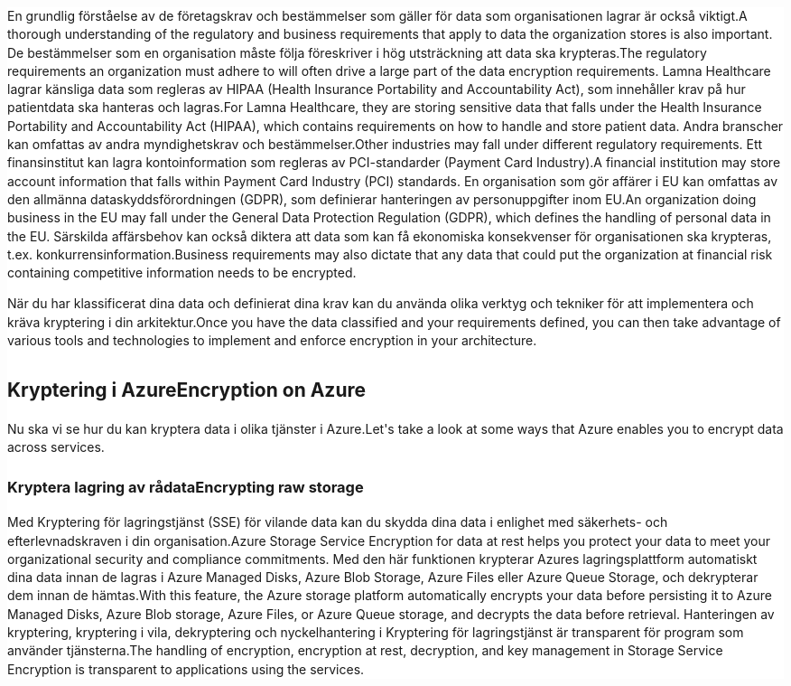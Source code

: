 <span data-ttu-id="e8653-153">En grundlig förståelse av de företagskrav och bestämmelser som gäller för data som organisationen lagrar är också viktigt.</span><span class="sxs-lookup"><span data-stu-id="e8653-153">A thorough understanding of the regulatory and business requirements that apply to data the organization stores is also important.</span></span> <span data-ttu-id="e8653-154">De bestämmelser som en organisation måste följa föreskriver i hög utsträckning att data ska krypteras.</span><span class="sxs-lookup"><span data-stu-id="e8653-154">The regulatory requirements an organization must adhere to will often drive a large part of the data encryption requirements.</span></span> <span data-ttu-id="e8653-155">Lamna Healthcare lagrar känsliga data som regleras av HIPAA (Health Insurance Portability and Accountability Act), som innehåller krav på hur patientdata ska hanteras och lagras.</span><span class="sxs-lookup"><span data-stu-id="e8653-155">For Lamna Healthcare, they are storing sensitive data that falls under the Health Insurance Portability and Accountability Act (HIPAA), which contains requirements on how to handle and store patient data.</span></span> <span data-ttu-id="e8653-156">Andra branscher kan omfattas av andra myndighetskrav och bestämmelser.</span><span class="sxs-lookup"><span data-stu-id="e8653-156">Other industries may fall under different regulatory requirements.</span></span> <span data-ttu-id="e8653-157">Ett finansinstitut kan lagra kontoinformation som regleras av PCI-standarder (Payment Card Industry).</span><span class="sxs-lookup"><span data-stu-id="e8653-157">A financial institution may store account information that falls within Payment Card Industry (PCI) standards.</span></span> <span data-ttu-id="e8653-158">En organisation som gör affärer i EU kan omfattas av den allmänna dataskyddsförordningen (GDPR), som definierar hanteringen av personuppgifter inom EU.</span><span class="sxs-lookup"><span data-stu-id="e8653-158">An organization doing business in the EU may fall under the General Data Protection Regulation (GDPR), which defines the handling of personal data in the EU.</span></span> <span data-ttu-id="e8653-159">Särskilda affärsbehov kan också diktera att data som kan få ekonomiska konsekvenser för organisationen ska krypteras, t.ex. konkurrensinformation.</span><span class="sxs-lookup"><span data-stu-id="e8653-159">Business requirements may also dictate that any data that could put the organization at financial risk containing competitive information needs to be encrypted.</span></span>

<span data-ttu-id="e8653-160">När du har klassificerat dina data och definierat dina krav kan du använda olika verktyg och tekniker för att implementera och kräva kryptering i din arkitektur.</span><span class="sxs-lookup"><span data-stu-id="e8653-160">Once you have the data classified and your requirements defined, you can then take advantage of various tools and technologies to implement and enforce encryption in your architecture.</span></span>

## <a name="encryption-on-azure"></a><span data-ttu-id="e8653-161">Kryptering i Azure</span><span class="sxs-lookup"><span data-stu-id="e8653-161">Encryption on Azure</span></span>

<span data-ttu-id="e8653-162">Nu ska vi se hur du kan kryptera data i olika tjänster i Azure.</span><span class="sxs-lookup"><span data-stu-id="e8653-162">Let's take a look at some ways that Azure enables you to encrypt data across services.</span></span>

### <a name="encrypting-raw-storage"></a><span data-ttu-id="e8653-163">Kryptera lagring av rådata</span><span class="sxs-lookup"><span data-stu-id="e8653-163">Encrypting raw storage</span></span>

<span data-ttu-id="e8653-164">Med Kryptering för lagringstjänst (SSE) för vilande data kan du skydda dina data i enlighet med säkerhets- och efterlevnadskraven i din organisation.</span><span class="sxs-lookup"><span data-stu-id="e8653-164">Azure Storage Service Encryption for data at rest helps you protect your data to meet your organizational security and compliance commitments.</span></span> <span data-ttu-id="e8653-165">Med den här funktionen krypterar Azures lagringsplattform automatiskt dina data innan de lagras i Azure Managed Disks, Azure Blob Storage, Azure Files eller Azure Queue Storage, och dekrypterar dem innan de hämtas.</span><span class="sxs-lookup"><span data-stu-id="e8653-165">With this feature, the Azure storage platform automatically encrypts your data before persisting it to Azure Managed Disks, Azure Blob storage, Azure Files, or Azure Queue storage, and decrypts the data before retrieval.</span></span> <span data-ttu-id="e8653-166">Hanteringen av kryptering, kryptering i vila, dekryptering och nyckelhantering i Kryptering för lagringstjänst är transparent för program som använder tjänsterna.</span><span class="sxs-lookup"><span data-stu-id="e8653-166">The handling of encryption, encryption at rest, decryption, and key management in Storage Service Encryption is transparent to applications using the services.</span></span>
